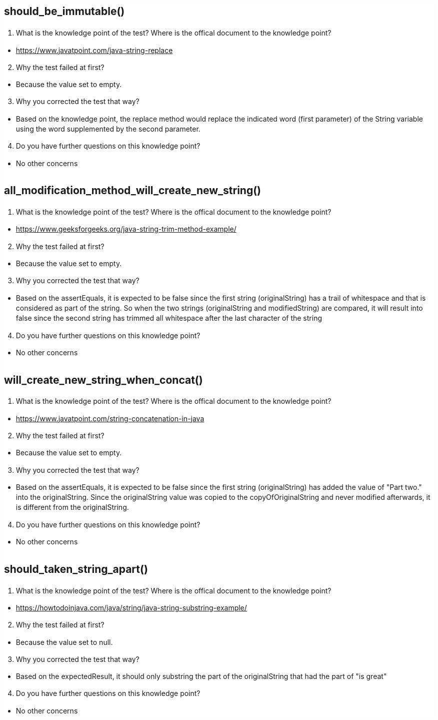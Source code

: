## should_be_immutable()

1. What is the knowledge point of the test? Where is the offical document to the knowledge point?
* https://www.javatpoint.com/java-string-replace
2. Why the test failed at first?
* Because the value set to empty.
3. Why you corrected the test that way?
* Based on the knowledge point, the replace method would replace the indicated word (first parameter) of the String variable using the word supplemented by the second parameter.
4. Do you have further questions on this knowledge point?
* No other concerns

## all_modification_method_will_create_new_string()

1. What is the knowledge point of the test? Where is the offical document to the knowledge point?
* https://www.geeksforgeeks.org/java-string-trim-method-example/
2. Why the test failed at first?
* Because the value set to empty.
3. Why you corrected the test that way?
* Based on the assertEquals, it is expected to be false since the first string (originalString) has a trail of whitespace and that is considered as part of the string. So when the two strings (originalString and modifiedString) are compared, it will result into false since the second string has trimmed all whitespace after the last character of the string
4. Do you have further questions on this knowledge point?
* No other concerns

## will_create_new_string_when_concat()

1. What is the knowledge point of the test? Where is the offical document to the knowledge point?
* https://www.javatpoint.com/string-concatenation-in-java
2. Why the test failed at first?
* Because the value set to empty.
3. Why you corrected the test that way?
* Based on the assertEquals, it is expected to be false since the first string (originalString) has added the value of "Part two." into the originalString. Since the originalString value was copied to the copyOfOriginalString and never modified afterwards, it is different from the originalString.
4. Do you have further questions on this knowledge point?
* No other concerns

## should_taken_string_apart()

1. What is the knowledge point of the test? Where is the offical document to the knowledge point?
* https://howtodoinjava.com/java/string/java-string-substring-example/
2. Why the test failed at first?
* Because the value set to null.
3. Why you corrected the test that way?
* Based on the expectedResult, it should only substring the part of the originalString that had the part of "is great"
4. Do you have further questions on this knowledge point?
* No other concerns
